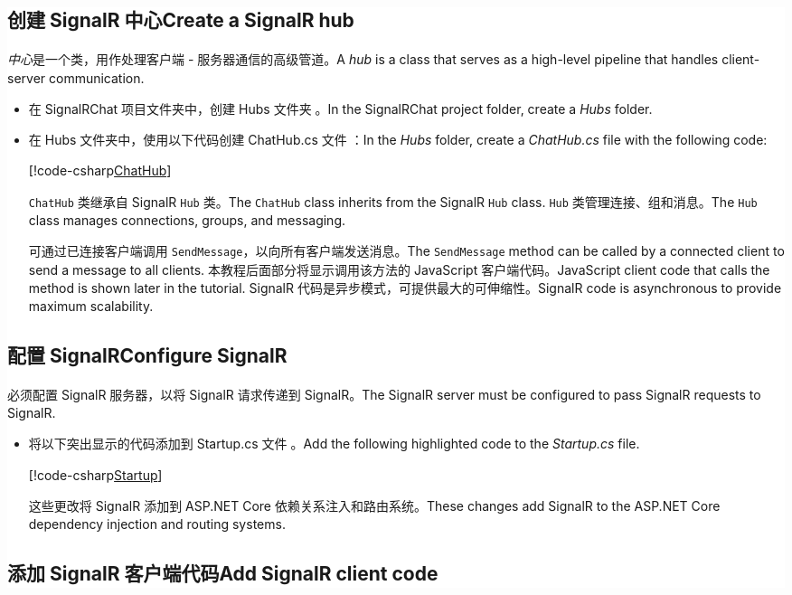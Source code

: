 
## <a name="create-a-signalr-hub"></a><span data-ttu-id="59a5c-164">创建 SignalR 中心</span><span class="sxs-lookup"><span data-stu-id="59a5c-164">Create a SignalR hub</span></span>

<span data-ttu-id="59a5c-165">*中心*是一个类，用作处理客户端 - 服务器通信的高级管道。</span><span class="sxs-lookup"><span data-stu-id="59a5c-165">A *hub* is a class that serves as a high-level pipeline that handles client-server communication.</span></span>

* <span data-ttu-id="59a5c-166">在 SignalRChat 项目文件夹中，创建 Hubs 文件夹  。</span><span class="sxs-lookup"><span data-stu-id="59a5c-166">In the SignalRChat project folder, create a *Hubs* folder.</span></span>

* <span data-ttu-id="59a5c-167">在 Hubs 文件夹中，使用以下代码创建 ChatHub.cs 文件   ：</span><span class="sxs-lookup"><span data-stu-id="59a5c-167">In the *Hubs* folder, create a *ChatHub.cs* file with the following code:</span></span>

  [!code-csharp[ChatHub](signalr/sample-snapshot/3.x/ChatHub.cs)]

  <span data-ttu-id="59a5c-168">`ChatHub` 类继承自 SignalR `Hub` 类。</span><span class="sxs-lookup"><span data-stu-id="59a5c-168">The `ChatHub` class inherits from the SignalR `Hub` class.</span></span> <span data-ttu-id="59a5c-169">`Hub` 类管理连接、组和消息。</span><span class="sxs-lookup"><span data-stu-id="59a5c-169">The `Hub` class manages connections, groups, and messaging.</span></span>

  <span data-ttu-id="59a5c-170">可通过已连接客户端调用 `SendMessage`，以向所有客户端发送消息。</span><span class="sxs-lookup"><span data-stu-id="59a5c-170">The `SendMessage` method can be called by a connected client to send a message to all clients.</span></span> <span data-ttu-id="59a5c-171">本教程后面部分将显示调用该方法的 JavaScript 客户端代码。</span><span class="sxs-lookup"><span data-stu-id="59a5c-171">JavaScript client code that calls the method is shown later in the tutorial.</span></span> <span data-ttu-id="59a5c-172">SignalR 代码是异步模式，可提供最大的可伸缩性。</span><span class="sxs-lookup"><span data-stu-id="59a5c-172">SignalR code is asynchronous to provide maximum scalability.</span></span>

## <a name="configure-signalr"></a><span data-ttu-id="59a5c-173">配置 SignalR</span><span class="sxs-lookup"><span data-stu-id="59a5c-173">Configure SignalR</span></span>

<span data-ttu-id="59a5c-174">必须配置 SignalR 服务器，以将 SignalR 请求传递到 SignalR。</span><span class="sxs-lookup"><span data-stu-id="59a5c-174">The SignalR server must be configured to pass SignalR requests to SignalR.</span></span>

* <span data-ttu-id="59a5c-175">将以下突出显示的代码添加到 Startup.cs 文件  。</span><span class="sxs-lookup"><span data-stu-id="59a5c-175">Add the following highlighted code to the *Startup.cs* file.</span></span>

  [!code-csharp[Startup](signalr/sample-snapshot/3.x/Startup.cs?highlight=11,28,55)]

  <span data-ttu-id="59a5c-176">这些更改将 SignalR 添加到 ASP.NET Core 依赖关系注入和路由系统。</span><span class="sxs-lookup"><span data-stu-id="59a5c-176">These changes add SignalR to the ASP.NET Core dependency injection and routing systems.</span></span>

## <a name="add-signalr-client-code"></a><span data-ttu-id="59a5c-177">添加 SignalR 客户端代码</span><span class="sxs-lookup"><span data-stu-id="59a5c-177">Add SignalR client code</span></span>
